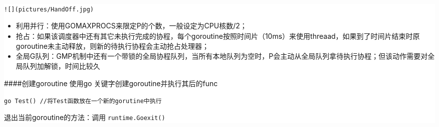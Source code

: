 	![](pictures/HandOff.jpg)
	
* 利用并行：使用GOMAXPROCS来限定P的个数，一般设定为CPU核数/2；
* 抢占：如果该调度器中还有其它未执行完成的协程，每个goroutine按照时间片（10ms）来使用threaad，如果到了时间片结束时原goroutine未主动释放，则新的待执行协程会主动抢占处理器；
* 全局G队列：GMP机制中还有一个带锁的全局协程队列，当所有本地队列为空时，P会主动从全局队列拿待执行协程；但该动作需要对全局队列加解锁，时间比较久

####创建goroutine
使用go 关键字创建goroutine并执行其后的func

```
go Test() //将Test函数放在一个新的gorutine中执行

```
退出当前goroutine的方法：调用 ``runtime.Goexit()``

